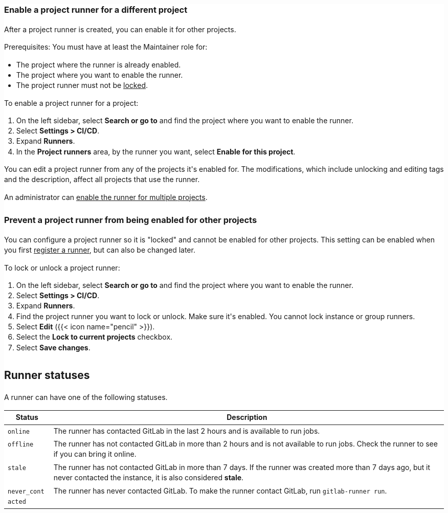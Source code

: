 ### Enable a project runner for a different project

After a project runner is created, you can enable it for other projects.

Prerequisites:
You must have at least the Maintainer role for:

- The project where the runner is already enabled.
- The project where you want to enable the runner.
- The project runner must not be [locked](#prevent-a-project-runner-from-being-enabled-for-other-projects).

To enable a project runner for a project:

1. On the left sidebar, select **Search or go to** and
   find the project where you want to enable the runner.
1. Select **Settings > CI/CD**.
1. Expand **Runners**.
1. In the **Project runners** area, by the runner you want, select **Enable for this project**.

You can edit a project runner from any of the projects it's enabled for.
The modifications, which include unlocking and editing tags and the description,
affect all projects that use the runner.

An administrator can [enable the runner for multiple projects](../../administration/settings/continuous_integration.md#share-project-runners-with-multiple-projects).

### Prevent a project runner from being enabled for other projects

You can configure a project runner so it is "locked" and cannot be enabled for other projects.
This setting can be enabled when you first [register a runner](https://docs.gitlab.com/runner/register/),
but can also be changed later.

To lock or unlock a project runner:

1. On the left sidebar, select **Search or go to** and
   find the project where you want to enable the runner.
1. Select **Settings > CI/CD**.
1. Expand **Runners**.
1. Find the project runner you want to lock or unlock. Make sure it's enabled. You cannot lock instance or group runners.
1. Select **Edit** ({{< icon name="pencil" >}}).
1. Select the **Lock to current projects** checkbox.
1. Select **Save changes**.

## Runner statuses

A runner can have one of the following statuses.

| Status  | Description |
|---------|-------------|
| `online`  | The runner has contacted GitLab in the last 2 hours and is available to run jobs. |
| `offline` | The runner has not contacted GitLab in more than 2 hours and is not available to run jobs. Check the runner to see if you can bring it online. |
| `stale`   | The runner has not contacted GitLab in more than 7 days. If the runner was created more than 7 days ago, but it never contacted the instance, it is also considered **stale**. |
| `never_contacted` | The runner has never contacted GitLab. To make the runner contact GitLab, run `gitlab-runner run`. |
